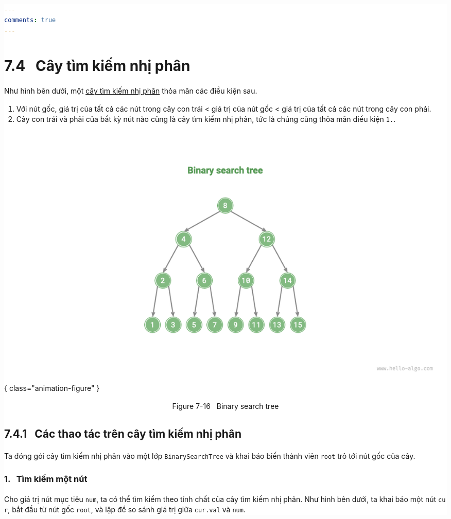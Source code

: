 ```yaml
---
comments: true
---
```


# 7.4 &nbsp; Cây tìm kiếm nhị phân

Như hình bên dưới, một <u>cây tìm kiếm nhị phân</u> thỏa mãn các điều kiện sau.

1. Với nút gốc, giá trị của tất cả các nút trong cây con trái $<$ giá trị của nút gốc $<$ giá trị của tất cả các nút trong cây con phải.
2. Cây con trái và phải của bất kỳ nút nào cũng là cây tìm kiếm nhị phân, tức là chúng cũng thỏa mãn điều kiện `1.`.

![Binary search tree](binary_search_tree.assets/binary_search_tree.png){ class="animation-figure" }

<p align="center"> Figure 7-16 &nbsp; Binary search tree </p>

## 7.4.1 &nbsp; Các thao tác trên cây tìm kiếm nhị phân

Ta đóng gói cây tìm kiếm nhị phân vào một lớp `BinarySearchTree` và khai báo biến thành viên `root` trỏ tới nút gốc của cây.

### 1. &nbsp; Tìm kiếm một nút

Cho giá trị nút mục tiêu `num`, ta có thể tìm kiếm theo tính chất của cây tìm kiếm nhị phân. Như hình bên dưới, ta khai báo một nút `cur`, bắt đầu từ nút gốc `root`, và lặp để so sánh giá trị giữa `cur.val` và `num`.
